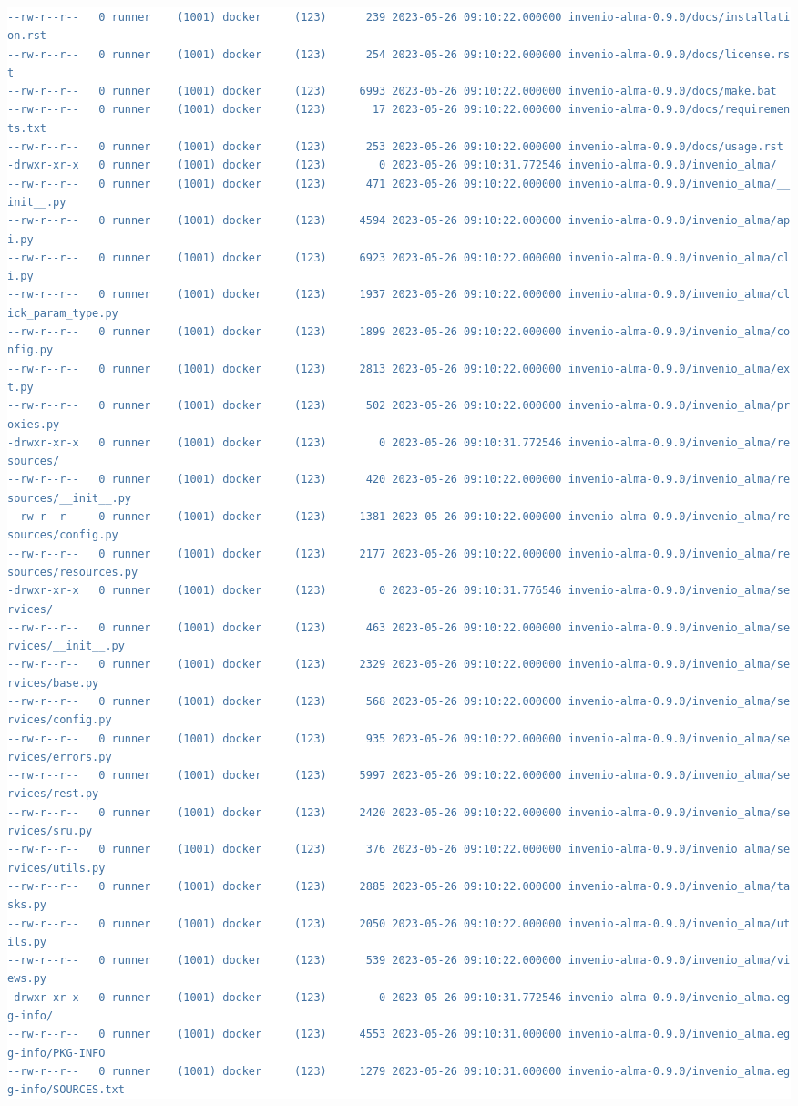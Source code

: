 ```diff
--rw-r--r--   0 runner    (1001) docker     (123)      239 2023-05-26 09:10:22.000000 invenio-alma-0.9.0/docs/installation.rst
--rw-r--r--   0 runner    (1001) docker     (123)      254 2023-05-26 09:10:22.000000 invenio-alma-0.9.0/docs/license.rst
--rw-r--r--   0 runner    (1001) docker     (123)     6993 2023-05-26 09:10:22.000000 invenio-alma-0.9.0/docs/make.bat
--rw-r--r--   0 runner    (1001) docker     (123)       17 2023-05-26 09:10:22.000000 invenio-alma-0.9.0/docs/requirements.txt
--rw-r--r--   0 runner    (1001) docker     (123)      253 2023-05-26 09:10:22.000000 invenio-alma-0.9.0/docs/usage.rst
-drwxr-xr-x   0 runner    (1001) docker     (123)        0 2023-05-26 09:10:31.772546 invenio-alma-0.9.0/invenio_alma/
--rw-r--r--   0 runner    (1001) docker     (123)      471 2023-05-26 09:10:22.000000 invenio-alma-0.9.0/invenio_alma/__init__.py
--rw-r--r--   0 runner    (1001) docker     (123)     4594 2023-05-26 09:10:22.000000 invenio-alma-0.9.0/invenio_alma/api.py
--rw-r--r--   0 runner    (1001) docker     (123)     6923 2023-05-26 09:10:22.000000 invenio-alma-0.9.0/invenio_alma/cli.py
--rw-r--r--   0 runner    (1001) docker     (123)     1937 2023-05-26 09:10:22.000000 invenio-alma-0.9.0/invenio_alma/click_param_type.py
--rw-r--r--   0 runner    (1001) docker     (123)     1899 2023-05-26 09:10:22.000000 invenio-alma-0.9.0/invenio_alma/config.py
--rw-r--r--   0 runner    (1001) docker     (123)     2813 2023-05-26 09:10:22.000000 invenio-alma-0.9.0/invenio_alma/ext.py
--rw-r--r--   0 runner    (1001) docker     (123)      502 2023-05-26 09:10:22.000000 invenio-alma-0.9.0/invenio_alma/proxies.py
-drwxr-xr-x   0 runner    (1001) docker     (123)        0 2023-05-26 09:10:31.772546 invenio-alma-0.9.0/invenio_alma/resources/
--rw-r--r--   0 runner    (1001) docker     (123)      420 2023-05-26 09:10:22.000000 invenio-alma-0.9.0/invenio_alma/resources/__init__.py
--rw-r--r--   0 runner    (1001) docker     (123)     1381 2023-05-26 09:10:22.000000 invenio-alma-0.9.0/invenio_alma/resources/config.py
--rw-r--r--   0 runner    (1001) docker     (123)     2177 2023-05-26 09:10:22.000000 invenio-alma-0.9.0/invenio_alma/resources/resources.py
-drwxr-xr-x   0 runner    (1001) docker     (123)        0 2023-05-26 09:10:31.776546 invenio-alma-0.9.0/invenio_alma/services/
--rw-r--r--   0 runner    (1001) docker     (123)      463 2023-05-26 09:10:22.000000 invenio-alma-0.9.0/invenio_alma/services/__init__.py
--rw-r--r--   0 runner    (1001) docker     (123)     2329 2023-05-26 09:10:22.000000 invenio-alma-0.9.0/invenio_alma/services/base.py
--rw-r--r--   0 runner    (1001) docker     (123)      568 2023-05-26 09:10:22.000000 invenio-alma-0.9.0/invenio_alma/services/config.py
--rw-r--r--   0 runner    (1001) docker     (123)      935 2023-05-26 09:10:22.000000 invenio-alma-0.9.0/invenio_alma/services/errors.py
--rw-r--r--   0 runner    (1001) docker     (123)     5997 2023-05-26 09:10:22.000000 invenio-alma-0.9.0/invenio_alma/services/rest.py
--rw-r--r--   0 runner    (1001) docker     (123)     2420 2023-05-26 09:10:22.000000 invenio-alma-0.9.0/invenio_alma/services/sru.py
--rw-r--r--   0 runner    (1001) docker     (123)      376 2023-05-26 09:10:22.000000 invenio-alma-0.9.0/invenio_alma/services/utils.py
--rw-r--r--   0 runner    (1001) docker     (123)     2885 2023-05-26 09:10:22.000000 invenio-alma-0.9.0/invenio_alma/tasks.py
--rw-r--r--   0 runner    (1001) docker     (123)     2050 2023-05-26 09:10:22.000000 invenio-alma-0.9.0/invenio_alma/utils.py
--rw-r--r--   0 runner    (1001) docker     (123)      539 2023-05-26 09:10:22.000000 invenio-alma-0.9.0/invenio_alma/views.py
-drwxr-xr-x   0 runner    (1001) docker     (123)        0 2023-05-26 09:10:31.772546 invenio-alma-0.9.0/invenio_alma.egg-info/
--rw-r--r--   0 runner    (1001) docker     (123)     4553 2023-05-26 09:10:31.000000 invenio-alma-0.9.0/invenio_alma.egg-info/PKG-INFO
--rw-r--r--   0 runner    (1001) docker     (123)     1279 2023-05-26 09:10:31.000000 invenio-alma-0.9.0/invenio_alma.egg-info/SOURCES.txt
```
